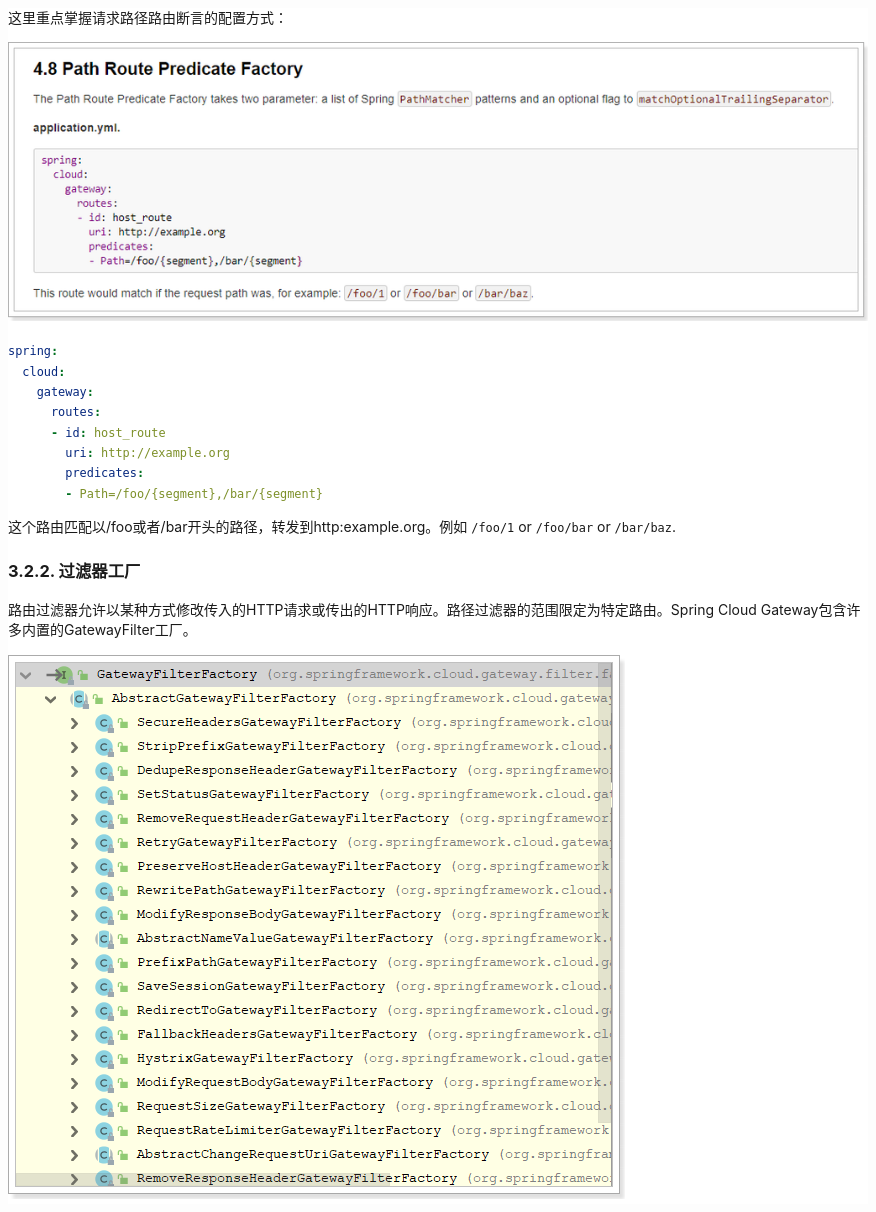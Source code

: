 这里重点掌握请求路径路由断言的配置方式：

![1567318968400](image/1567318968400.png)

```yml
spring:
  cloud:
    gateway:
      routes:
      - id: host_route
        uri: http://example.org
        predicates:
        - Path=/foo/{segment},/bar/{segment}
```

这个路由匹配以/foo或者/bar开头的路径，转发到http:example.org。例如 `/foo/1` or `/foo/bar` or `/bar/baz`.



### 3.2.2. 过滤器工厂

路由过滤器允许以某种方式修改传入的HTTP请求或传出的HTTP响应。路径过滤器的范围限定为特定路由。Spring Cloud Gateway包含许多内置的GatewayFilter工厂。

 ![1567323105648](image/1567323105648.png)
